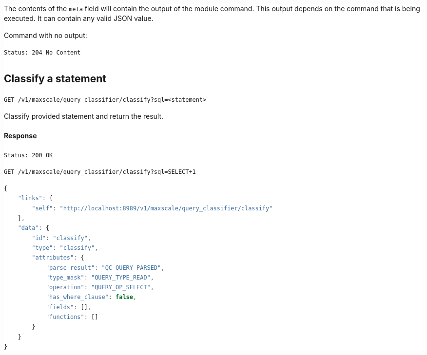 The contents of the `meta` field will contain the output of the module
command. This output depends on the command that is being executed. It can
contain any valid JSON value.

Command with no output:

`Status: 204 No Content`

## Classify a statement

```
GET /v1/maxscale/query_classifier/classify?sql=<statement>
```

Classify provided statement and return the result.

#### Response

`Status: 200 OK`

```
GET /v1/maxscale/query_classifier/classify?sql=SELECT+1
```

```javascript
{
    "links": {
        "self": "http://localhost:8989/v1/maxscale/query_classifier/classify"
    },
    "data": {
        "id": "classify",
        "type": "classify",
        "attributes": {
            "parse_result": "QC_QUERY_PARSED",
            "type_mask": "QUERY_TYPE_READ",
            "operation": "QUERY_OP_SELECT",
            "has_where_clause": false,
            "fields": [],
            "functions": []
        }
    }
}
```
